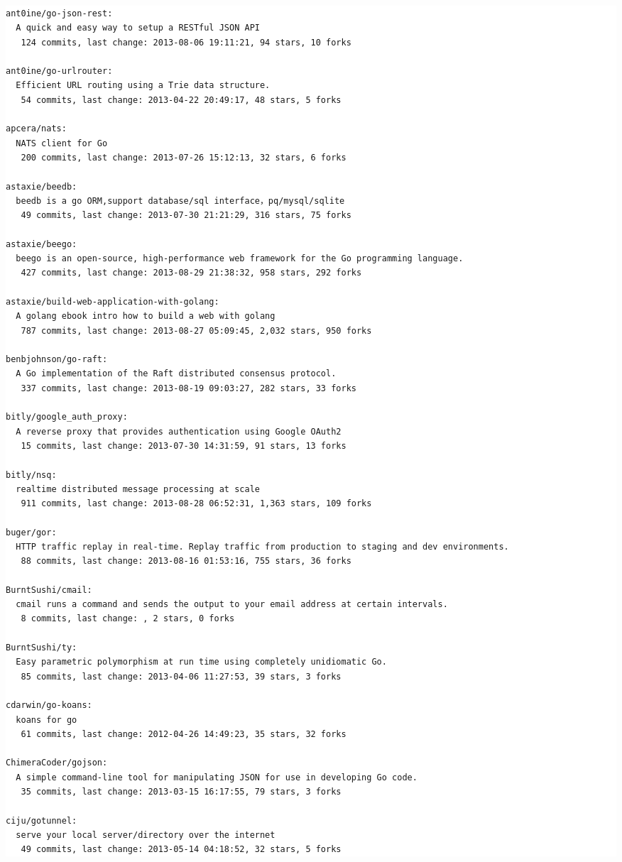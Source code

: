     ant0ine/go-json-rest:
      A quick and easy way to setup a RESTful JSON API
       124 commits, last change: 2013-08-06 19:11:21, 94 stars, 10 forks

    ant0ine/go-urlrouter:
      Efficient URL routing using a Trie data structure.
       54 commits, last change: 2013-04-22 20:49:17, 48 stars, 5 forks

    apcera/nats:
      NATS client for Go
       200 commits, last change: 2013-07-26 15:12:13, 32 stars, 6 forks

    astaxie/beedb:
      beedb is a go ORM,support database/sql interface，pq/mysql/sqlite
       49 commits, last change: 2013-07-30 21:21:29, 316 stars, 75 forks

    astaxie/beego:
      beego is an open-source, high-performance web framework for the Go programming language.
       427 commits, last change: 2013-08-29 21:38:32, 958 stars, 292 forks

    astaxie/build-web-application-with-golang:
      A golang ebook intro how to build a web with golang
       787 commits, last change: 2013-08-27 05:09:45, 2,032 stars, 950 forks

    benbjohnson/go-raft:
      A Go implementation of the Raft distributed consensus protocol.
       337 commits, last change: 2013-08-19 09:03:27, 282 stars, 33 forks

    bitly/google_auth_proxy:
      A reverse proxy that provides authentication using Google OAuth2
       15 commits, last change: 2013-07-30 14:31:59, 91 stars, 13 forks

    bitly/nsq:
      realtime distributed message processing at scale
       911 commits, last change: 2013-08-28 06:52:31, 1,363 stars, 109 forks

    buger/gor:
      HTTP traffic replay in real-time. Replay traffic from production to staging and dev environments.
       88 commits, last change: 2013-08-16 01:53:16, 755 stars, 36 forks

    BurntSushi/cmail:
      cmail runs a command and sends the output to your email address at certain intervals.
       8 commits, last change: , 2 stars, 0 forks

    BurntSushi/ty:
      Easy parametric polymorphism at run time using completely unidiomatic Go.
       85 commits, last change: 2013-04-06 11:27:53, 39 stars, 3 forks

    cdarwin/go-koans:
      koans for go
       61 commits, last change: 2012-04-26 14:49:23, 35 stars, 32 forks

    ChimeraCoder/gojson:
      A simple command-line tool for manipulating JSON for use in developing Go code.
       35 commits, last change: 2013-03-15 16:17:55, 79 stars, 3 forks

    ciju/gotunnel:
      serve your local server/directory over the internet
       49 commits, last change: 2013-05-14 04:18:52, 32 stars, 5 forks

